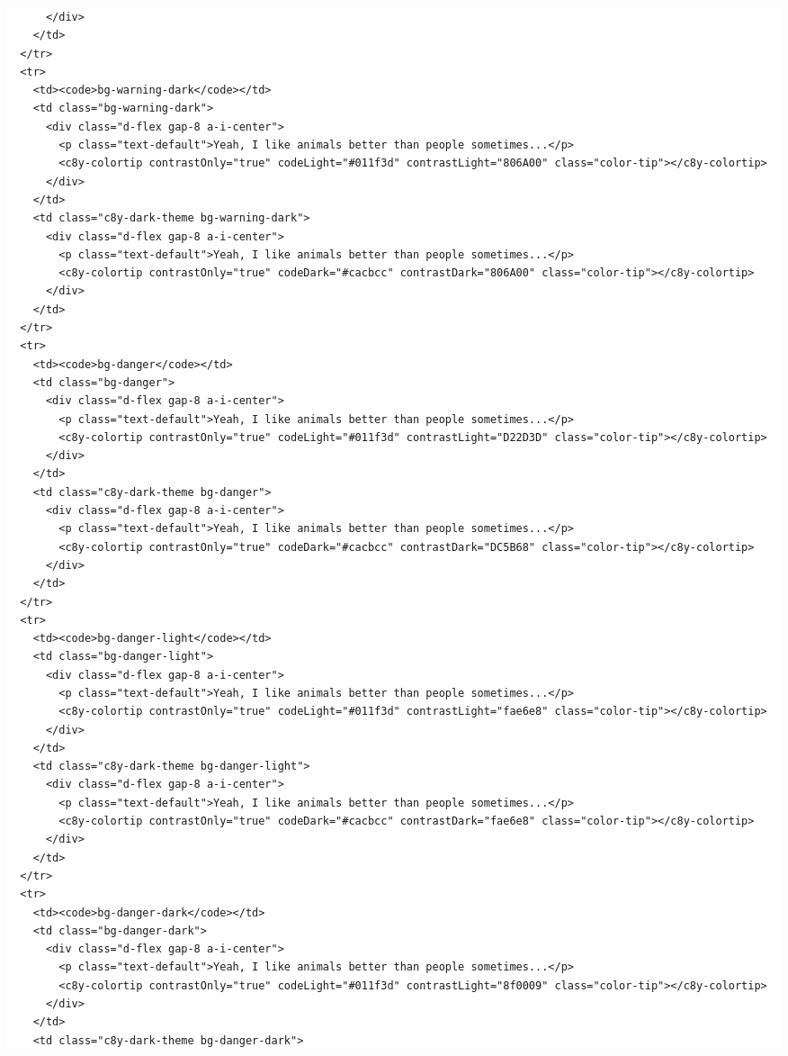           </div>
        </td>
      </tr>
      <tr>
        <td><code>bg-warning-dark</code></td>
        <td class="bg-warning-dark">
          <div class="d-flex gap-8 a-i-center">
            <p class="text-default">Yeah, I like animals better than people sometimes...</p>
            <c8y-colortip contrastOnly="true" codeLight="#011f3d" contrastLight="806A00" class="color-tip"></c8y-colortip>
          </div>
        </td>
        <td class="c8y-dark-theme bg-warning-dark">
          <div class="d-flex gap-8 a-i-center">
            <p class="text-default">Yeah, I like animals better than people sometimes...</p>
            <c8y-colortip contrastOnly="true" codeDark="#cacbcc" contrastDark="806A00" class="color-tip"></c8y-colortip>
          </div>
        </td>
      </tr>
      <tr>
        <td><code>bg-danger</code></td>
        <td class="bg-danger">
          <div class="d-flex gap-8 a-i-center">
            <p class="text-default">Yeah, I like animals better than people sometimes...</p>
            <c8y-colortip contrastOnly="true" codeLight="#011f3d" contrastLight="D22D3D" class="color-tip"></c8y-colortip>
          </div>
        </td>
        <td class="c8y-dark-theme bg-danger">
          <div class="d-flex gap-8 a-i-center">
            <p class="text-default">Yeah, I like animals better than people sometimes...</p>
            <c8y-colortip contrastOnly="true" codeDark="#cacbcc" contrastDark="DC5B68" class="color-tip"></c8y-colortip>
          </div>
        </td>
      </tr>
      <tr>
        <td><code>bg-danger-light</code></td>
        <td class="bg-danger-light">
          <div class="d-flex gap-8 a-i-center">
            <p class="text-default">Yeah, I like animals better than people sometimes...</p>
            <c8y-colortip contrastOnly="true" codeLight="#011f3d" contrastLight="fae6e8" class="color-tip"></c8y-colortip>
          </div>
        </td>
        <td class="c8y-dark-theme bg-danger-light">
          <div class="d-flex gap-8 a-i-center">
            <p class="text-default">Yeah, I like animals better than people sometimes...</p>
            <c8y-colortip contrastOnly="true" codeDark="#cacbcc" contrastDark="fae6e8" class="color-tip"></c8y-colortip>
          </div>
        </td>
      </tr>
      <tr>
        <td><code>bg-danger-dark</code></td>
        <td class="bg-danger-dark">
          <div class="d-flex gap-8 a-i-center">
            <p class="text-default">Yeah, I like animals better than people sometimes...</p>
            <c8y-colortip contrastOnly="true" codeLight="#011f3d" contrastLight="8f0009" class="color-tip"></c8y-colortip>
          </div>
        </td>
        <td class="c8y-dark-theme bg-danger-dark">